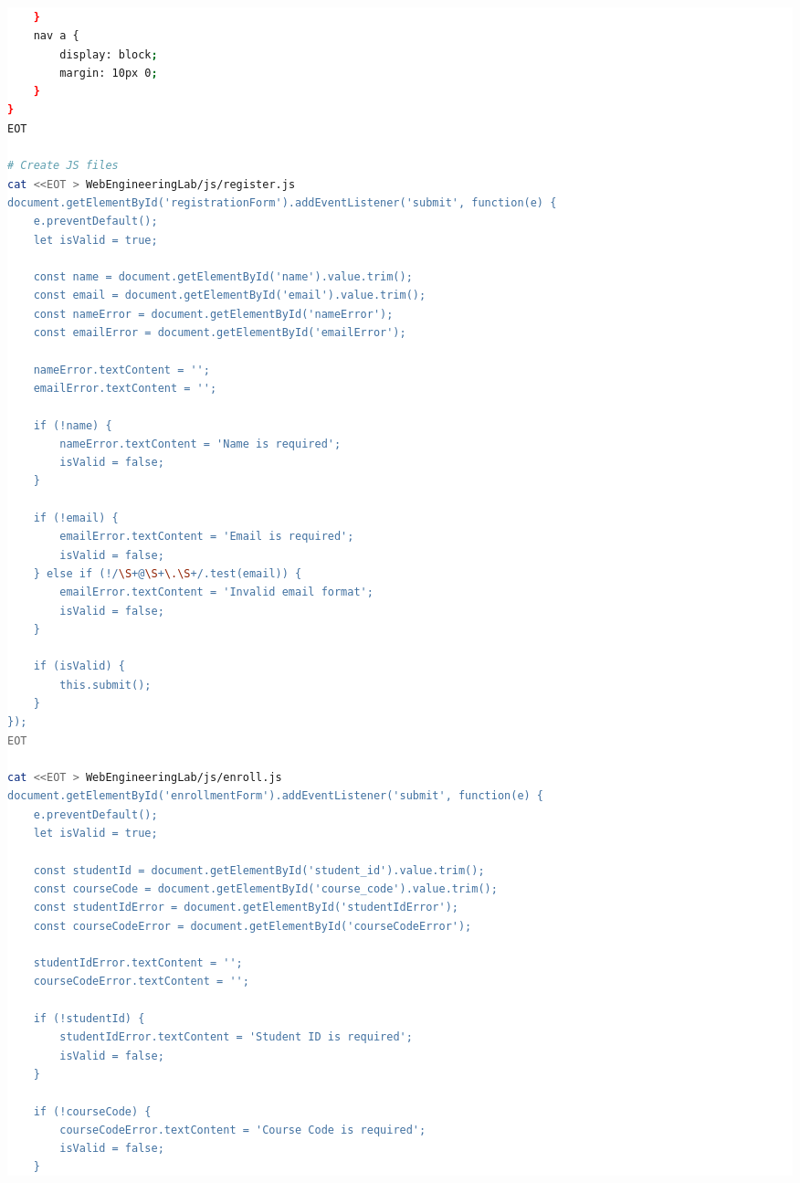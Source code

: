 ```bash
    }
    nav a {
        display: block;
        margin: 10px 0;
    }
}
EOT

# Create JS files
cat <<EOT > WebEngineeringLab/js/register.js
document.getElementById('registrationForm').addEventListener('submit', function(e) {
    e.preventDefault();
    let isValid = true;

    const name = document.getElementById('name').value.trim();
    const email = document.getElementById('email').value.trim();
    const nameError = document.getElementById('nameError');
    const emailError = document.getElementById('emailError');

    nameError.textContent = '';
    emailError.textContent = '';

    if (!name) {
        nameError.textContent = 'Name is required';
        isValid = false;
    }

    if (!email) {
        emailError.textContent = 'Email is required';
        isValid = false;
    } else if (!/\S+@\S+\.\S+/.test(email)) {
        emailError.textContent = 'Invalid email format';
        isValid = false;
    }

    if (isValid) {
        this.submit();
    }
});
EOT

cat <<EOT > WebEngineeringLab/js/enroll.js
document.getElementById('enrollmentForm').addEventListener('submit', function(e) {
    e.preventDefault();
    let isValid = true;

    const studentId = document.getElementById('student_id').value.trim();
    const courseCode = document.getElementById('course_code').value.trim();
    const studentIdError = document.getElementById('studentIdError');
    const courseCodeError = document.getElementById('courseCodeError');

    studentIdError.textContent = '';
    courseCodeError.textContent = '';

    if (!studentId) {
        studentIdError.textContent = 'Student ID is required';
        isValid = false;
    }

    if (!courseCode) {
        courseCodeError.textContent = 'Course Code is required';
        isValid = false;
    }
```